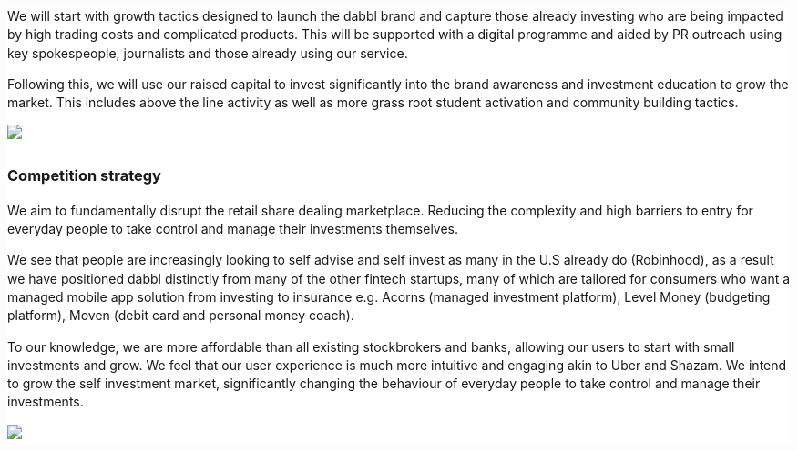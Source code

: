 We will start with growth tactics designed to launch the dabbl brand and capture those already investing who are being impacted by high trading costs and complicated products. This will be supported with a digital programme and aided by PR outreach using key spokespeople, journalists and those already using our service.

Following this, we will use our raised capital to invest significantly into the brand awareness and investment education to grow the market. This includes above the line activity as well as more grass root student activation and community building tactics.

![](https://seedrs.imgix.net/uploads/startup/section_image/image/15090/r5bfmvast3aas8n19sxbf7uu96we4vg/app_reviews.jpg?rect=0%2C0%2C1920%2C1080&w=600&fit=clip&s=810d9ea8552f0710f23f2379b94b663f)

### Competition strategy

We aim to fundamentally disrupt the retail share dealing marketplace. Reducing the complexity and high barriers to entry for everyday people to take control and manage their investments themselves.

We see that people are increasingly looking to self advise and self invest as many in the U.S already do (Robinhood), as a result we have positioned dabbl distinctly from many of the other fintech startups, many of which are tailored for consumers who want a managed mobile app solution from investing to insurance e.g. Acorns (managed investment platform), Level Money (budgeting platform), Moven (debit card and personal money coach).

To our knowledge, we are more affordable than all existing stockbrokers and banks, allowing our users to start with small investments and grow. We feel that our user experience is much more intuitive and engaging akin to Uber and Shazam. We intend to grow the self investment market, significantly changing the behaviour of everyday people to take control and manage their investments.

![](https://seedrs.imgix.net/uploads/startup/section_image/image/15093/1492c2nko4vzkemdonhsf0q3gwe2vs5/fairshare-revolution.png?rect=0%2C0%2C560%2C315&w=600&fit=clip&s=2082e96e5465b81294848a850235b32c)

